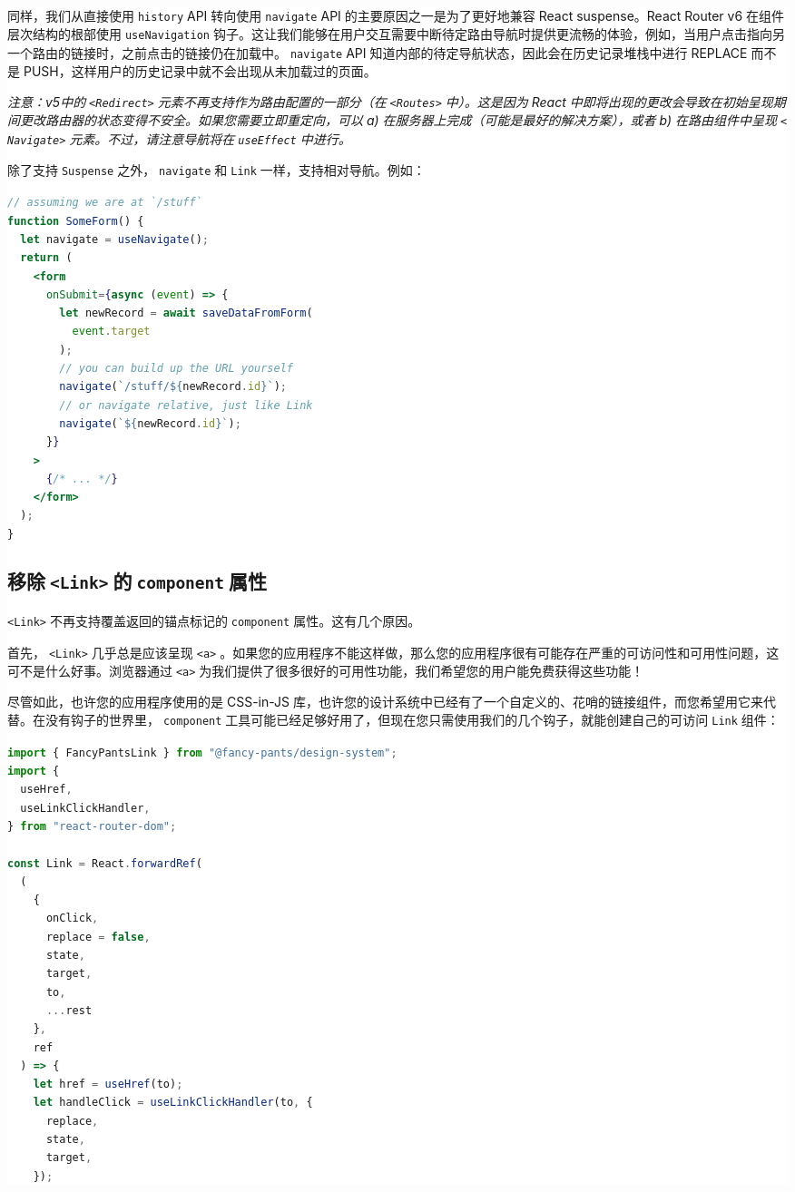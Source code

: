 同样，我们从直接使用 `history` API 转向使用 `navigate` API 的主要原因之一是为了更好地兼容 React suspense。React Router v6 在组件层次结构的根部使用 `useNavigation` 钩子。这让我们能够在用户交互需要中断待定路由导航时提供更流畅的体验，例如，当用户点击指向另一个路由的链接时，之前点击的链接仍在加载中。 `navigate` API 知道内部的待定导航状态，因此会在历史记录堆栈中进行 REPLACE 而不是 PUSH，这样用户的历史记录中就不会出现从未加载过的页面。

*注意：v5中的 `<Redirect>` 元素不再支持作为路由配置的一部分（在 `<Routes>` 中）。这是因为 React 中即将出现的更改会导致在初始呈现期间更改路由器的状态变得不安全。如果您需要立即重定向，可以 a) 在服务器上完成（可能是最好的解决方案），或者 b) 在路由组件中呈现 `<Navigate>` 元素。不过，请注意导航将在 `useEffect` 中进行。*

除了支持 `Suspense` 之外， `navigate` 和 `Link` 一样，支持相对导航。例如：

```jsx
// assuming we are at `/stuff`
function SomeForm() {
  let navigate = useNavigate();
  return (
    <form
      onSubmit={async (event) => {
        let newRecord = await saveDataFromForm(
          event.target
        );
        // you can build up the URL yourself
        navigate(`/stuff/${newRecord.id}`);
        // or navigate relative, just like Link
        navigate(`${newRecord.id}`);
      }}
    >
      {/* ... */}
    </form>
  );
}
```

## 移除 `<Link>` 的 `component` 属性

`<Link>` 不再支持覆盖返回的锚点标记的 `component` 属性。这有几个原因。

首先， `<Link>` 几乎总是应该呈现 `<a>` 。如果您的应用程序不能这样做，那么您的应用程序很有可能存在严重的可访问性和可用性问题，这可不是什么好事。浏览器通过 `<a>` 为我们提供了很多很好的可用性功能，我们希望您的用户能免费获得这些功能！

尽管如此，也许您的应用程序使用的是 CSS-in-JS 库，也许您的设计系统中已经有了一个自定义的、花哨的链接组件，而您希望用它来代替。在没有钩子的世界里， `component` 工具可能已经足够好用了，但现在您只需使用我们的几个钩子，就能创建自己的可访问 `Link` 组件：

```jsx
import { FancyPantsLink } from "@fancy-pants/design-system";
import {
  useHref,
  useLinkClickHandler,
} from "react-router-dom";

const Link = React.forwardRef(
  (
    {
      onClick,
      replace = false,
      state,
      target,
      to,
      ...rest
    },
    ref
  ) => {
    let href = useHref(to);
    let handleClick = useLinkClickHandler(to, {
      replace,
      state,
      target,
    });

```